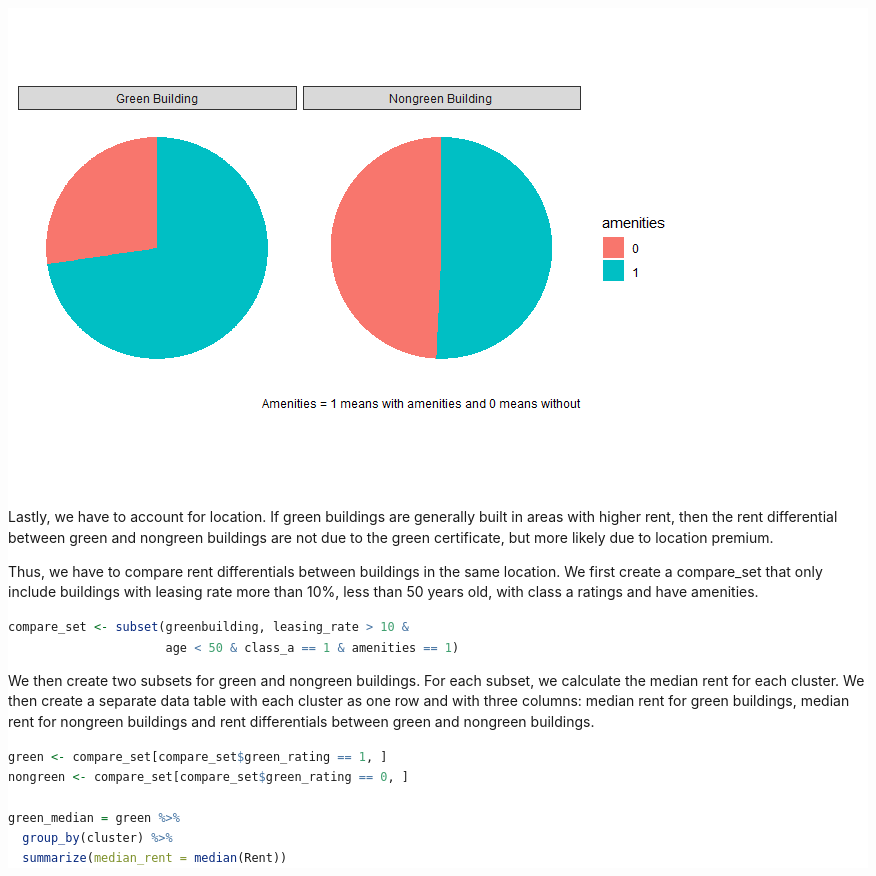 ![](HW2_final_files/figure-gfm/unnamed-chunk-5-1.png)

Lastly, we have to account for location. If green buildings are
generally built in areas with higher rent, then the rent differential
between green and nongreen buildings are not due to the green
certificate, but more likely due to location premium.

Thus, we have to compare rent differentials between buildings in the
same location. We first create a compare\_set that only include
buildings with leasing rate more than 10%, less than 50 years old, with
class a ratings and have amenities.

``` r
compare_set <- subset(greenbuilding, leasing_rate > 10 &
                      age < 50 & class_a == 1 & amenities == 1)
```

We then create two subsets for green and nongreen buildings. For each
subset, we calculate the median rent for each cluster. We then create a
separate data table with each cluster as one row and with three columns:
median rent for green buildings, median rent for nongreen buildings and
rent differentials between green and nongreen buildings.

``` r
green <- compare_set[compare_set$green_rating == 1, ]
nongreen <- compare_set[compare_set$green_rating == 0, ]

green_median = green %>%
  group_by(cluster) %>%
  summarize(median_rent = median(Rent))
```
